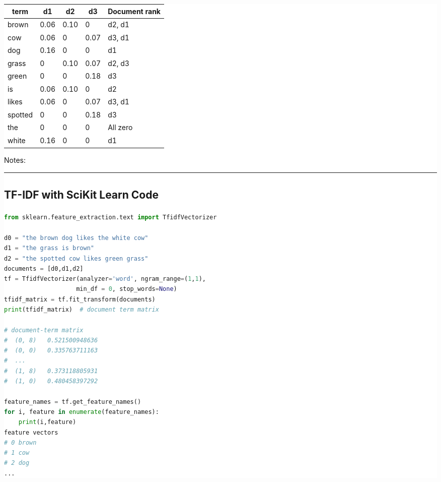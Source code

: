 

| term | d1 | d2 | d3 | Document rank |
|---------|------|------|------|---------------|
| brown | 0.06 | 0.10 | 0 | d2,  d1 |
| cow | 0.06 | 0 | 0.07 | d3,  d1 |
| dog | 0.16 | 0 | 0 | d1 |
| grass | 0 | 0.10 | 0.07 | d2,  d3 |
| green | 0 | 0 | 0.18 | d3 |
| is | 0.06 | 0.10 | 0 | d2 |
| likes | 0.06 | 0 | 0.07 | d3,  d1 |
| spotted | 0 | 0 | 0.18 | d3 |
| the | 0 | 0 | 0 | All zero |
| white | 0.16 | 0 | 0 | d1 |



Notes:


---

## TF-IDF with SciKit Learn Code

```python
from sklearn.feature_extraction.text import TfidfVectorizer

d0 = "the brown dog likes the white cow"
d1 = "the grass is brown"
d2 = "the spotted cow likes green grass"
documents = [d0,d1,d2]
tf = TfidfVectorizer(analyzer='word', ngram_range=(1,1),
                    min_df = 0, stop_words=None)
tfidf_matrix = tf.fit_transform(documents)
print(tfidf_matrix)  # document term matrix

# document-term matrix
#  (0, 8)	0.521500948636
#  (0, 0)	0.335763711163
#  ...
#  (1, 8)	0.373118805931
#  (1, 0)	0.480458397292

feature_names = tf.get_feature_names()
for i, feature in enumerate(feature_names):
    print(i,feature)
feature vectors
# 0 brown
# 1 cow
# 2 dog
...
```
